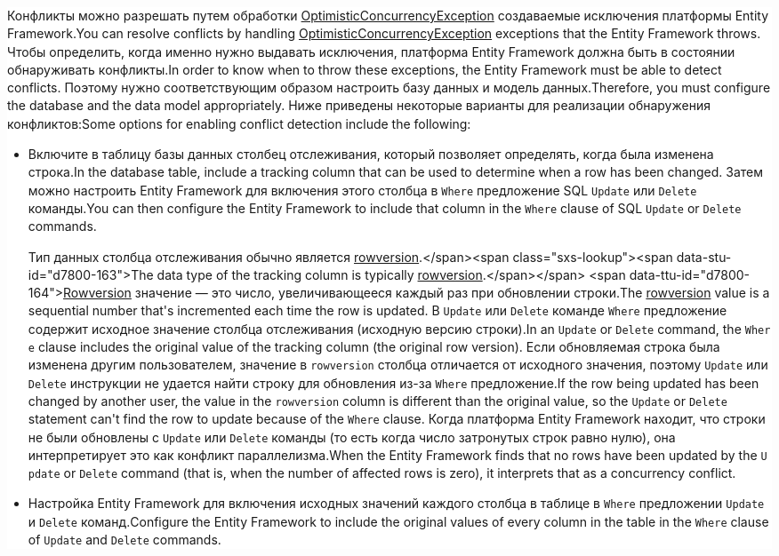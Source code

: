 <span data-ttu-id="d7800-157">Конфликты можно разрешать путем обработки [OptimisticConcurrencyException](https://msdn.microsoft.com/library/system.data.optimisticconcurrencyexception.aspx) создаваемые исключения платформы Entity Framework.</span><span class="sxs-lookup"><span data-stu-id="d7800-157">You can resolve conflicts by handling [OptimisticConcurrencyException](https://msdn.microsoft.com/library/system.data.optimisticconcurrencyexception.aspx) exceptions that the Entity Framework throws.</span></span> <span data-ttu-id="d7800-158">Чтобы определить, когда именно нужно выдавать исключения, платформа Entity Framework должна быть в состоянии обнаруживать конфликты.</span><span class="sxs-lookup"><span data-stu-id="d7800-158">In order to know when to throw these exceptions, the Entity Framework must be able to detect conflicts.</span></span> <span data-ttu-id="d7800-159">Поэтому нужно соответствующим образом настроить базу данных и модель данных.</span><span class="sxs-lookup"><span data-stu-id="d7800-159">Therefore, you must configure the database and the data model appropriately.</span></span> <span data-ttu-id="d7800-160">Ниже приведены некоторые варианты для реализации обнаружения конфликтов:</span><span class="sxs-lookup"><span data-stu-id="d7800-160">Some options for enabling conflict detection include the following:</span></span>

- <span data-ttu-id="d7800-161">Включите в таблицу базы данных столбец отслеживания, который позволяет определять, когда была изменена строка.</span><span class="sxs-lookup"><span data-stu-id="d7800-161">In the database table, include a tracking column that can be used to determine when a row has been changed.</span></span> <span data-ttu-id="d7800-162">Затем можно настроить Entity Framework для включения этого столбца в `Where` предложение SQL `Update` или `Delete` команды.</span><span class="sxs-lookup"><span data-stu-id="d7800-162">You can then configure the Entity Framework to include that column in the `Where` clause of SQL `Update` or `Delete` commands.</span></span>

    <span data-ttu-id="d7800-163">Тип данных столбца отслеживания обычно является [rowversion](https://msdn.microsoft.com/library/ms182776(v=sql.110).aspx).</span><span class="sxs-lookup"><span data-stu-id="d7800-163">The data type of the tracking column is typically [rowversion](https://msdn.microsoft.com/library/ms182776(v=sql.110).aspx).</span></span> <span data-ttu-id="d7800-164">[Rowversion](https://msdn.microsoft.com/library/ms182776(v=sql.110).aspx) значение — это число, увеличивающееся каждый раз при обновлении строки.</span><span class="sxs-lookup"><span data-stu-id="d7800-164">The [rowversion](https://msdn.microsoft.com/library/ms182776(v=sql.110).aspx) value is a sequential number that's incremented each time the row is updated.</span></span> <span data-ttu-id="d7800-165">В `Update` или `Delete` команде `Where` предложение содержит исходное значение столбца отслеживания (исходную версию строки).</span><span class="sxs-lookup"><span data-stu-id="d7800-165">In an `Update` or `Delete` command, the `Where` clause includes the original value of the tracking column (the original row version).</span></span> <span data-ttu-id="d7800-166">Если обновляемая строка была изменена другим пользователем, значение в `rowversion` столбца отличается от исходного значения, поэтому `Update` или `Delete` инструкции не удается найти строку для обновления из-за `Where` предложение.</span><span class="sxs-lookup"><span data-stu-id="d7800-166">If the row being updated has been changed by another user, the value in the `rowversion` column is different than the original value, so the `Update` or `Delete` statement can't find the row to update because of the `Where` clause.</span></span> <span data-ttu-id="d7800-167">Когда платформа Entity Framework находит, что строки не были обновлены с `Update` или `Delete` команды (то есть когда число затронутых строк равно нулю), она интерпретирует это как конфликт параллелизма.</span><span class="sxs-lookup"><span data-stu-id="d7800-167">When the Entity Framework finds that no rows have been updated by the `Update` or `Delete` command (that is, when the number of affected rows is zero), it interprets that as a concurrency conflict.</span></span>
- <span data-ttu-id="d7800-168">Настройка Entity Framework для включения исходных значений каждого столбца в таблице в `Where` предложении `Update` и `Delete` команд.</span><span class="sxs-lookup"><span data-stu-id="d7800-168">Configure the Entity Framework to include the original values of every column in the table in the `Where` clause of `Update` and `Delete` commands.</span></span>

